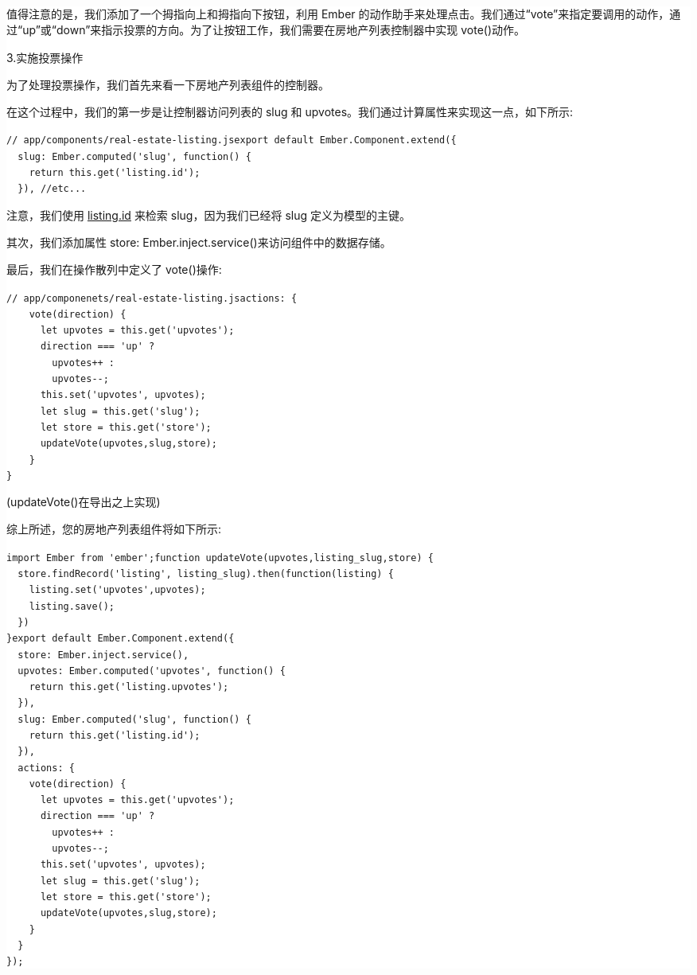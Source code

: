 值得注意的是，我们添加了一个拇指向上和拇指向下按钮，利用 Ember 的动作助手来处理点击。我们通过“vote”来指定要调用的动作，通过“up”或“down”来指示投票的方向。为了让按钮工作，我们需要在房地产列表控制器中实现 vote()动作。

3.实施投票操作

为了处理投票操作，我们首先来看一下房地产列表组件的控制器。

在这个过程中，我们的第一步是让控制器访问列表的 slug 和 upvotes。我们通过计算属性来实现这一点，如下所示:

```
// app/components/real-estate-listing.jsexport default Ember.Component.extend({
  slug: Ember.computed('slug', function() {
    return this.get('listing.id');
  }), //etc...
```

注意，我们使用 [listing.id](https://cosmicjs.com/blog/listing.id) 来检索 slug，因为我们已经将 slug 定义为模型的主键。

其次，我们添加属性 store: Ember.inject.service()来访问组件中的数据存储。

最后，我们在操作散列中定义了 vote()操作:

```
// app/componenets/real-estate-listing.jsactions: {
    vote(direction) {
      let upvotes = this.get('upvotes');
      direction === 'up' ?
        upvotes++ :
        upvotes--;
      this.set('upvotes', upvotes);
      let slug = this.get('slug');
      let store = this.get('store');
      updateVote(upvotes,slug,store);
    }
}
```

(updateVote()在导出之上实现)

综上所述，您的房地产列表组件将如下所示:

```
import Ember from 'ember';function updateVote(upvotes,listing_slug,store) {
  store.findRecord('listing', listing_slug).then(function(listing) {
    listing.set('upvotes',upvotes);
    listing.save();
  })
}export default Ember.Component.extend({
  store: Ember.inject.service(),
  upvotes: Ember.computed('upvotes', function() {
    return this.get('listing.upvotes');
  }),
  slug: Ember.computed('slug', function() {
    return this.get('listing.id');
  }),
  actions: {
    vote(direction) {
      let upvotes = this.get('upvotes');
      direction === 'up' ?
        upvotes++ :
        upvotes--;
      this.set('upvotes', upvotes);
      let slug = this.get('slug');
      let store = this.get('store');
      updateVote(upvotes,slug,store);
    }
  }
});
```
